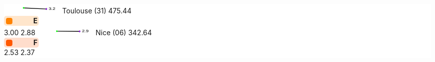 <td class="gt_row gt_center" style="font-family: &#39;Source Sans Pro&#39;; font-weight: 400;"><?xml version='1.0' encoding='UTF-8' ?><svg xmlns='http://www.w3.org/2000/svg' xmlns:xlink='http://www.w3.org/1999/xlink' class='svglite' width='85.04pt' height='14.17pt' viewBox='0 0 85.04 14.17'><defs>  <style type='text/css'><![CDATA[    .svglite line, .svglite polyline, .svglite polygon, .svglite path, .svglite rect, .svglite circle {      fill: none;      stroke: #000000;      stroke-linecap: round;      stroke-linejoin: round;      stroke-miterlimit: 10.00;    }    .svglite text {      white-space: pre;    }  ]]></style></defs><rect width='100%' height='100%' style='stroke: none; fill: none;'/><defs>  <clipPath id='cpMC4wMHw4NS4wNHwwLjAwfDE0LjE3'>    <rect x='0.00' y='0.00' width='85.04' height='14.17' />  </clipPath></defs><g clip-path='url(#cpMC4wMHw4NS4wNHwwLjAwfDE0LjE3)'><text x='67.43' y='9.24' style='font-size: 5.69px; font-family: "Arial";' textLength='10.24px' lengthAdjust='spacingAndGlyphs'>3.2</text><polyline points='29.63,5.94 63.99,7.61 ' style='stroke-width: 1.07; stroke-linecap: butt;' /><circle cx='63.99' cy='7.61' r='0.89' style='stroke-width: 0.71; fill: #000000;' /><circle cx='63.99' cy='7.61' r='0.89' style='stroke-width: 0.71; stroke: #A020F0; fill: #A020F0;' /><circle cx='29.63' cy='5.94' r='0.89' style='stroke-width: 0.71; stroke: #00FF00; fill: #00FF00;' /></g></svg></td></tr>
    <tr><td class="gt_row gt_center" style="font-family: &#39;Source Sans Pro&#39;; font-weight: 400;">Toulouse (31)</td>
<td class="gt_row gt_right" style="font-family: &#39;Source Sans Pro&#39;; font-weight: 400;">475.44</td>
<td class="gt_row gt_right" style="font-family: &#39;Source Sans Pro&#39;; font-weight: 400;"><div>
  <div style="height: 20px;width:70px; background-color: #FF820033;border-radius:5px;)">
    <div style="height: 13px;width: 13px;background-color: #FF8200;display: inline-block;border-radius:4px;float:left;position:relative;top:17%;left:6%;"></div>
    <div style="display: inline-block;float:right;line-height:20px; font-weight: bold;padding: 0px 2.5px;">E</div>
  </div>
</div></td>
<td class="gt_row gt_right" style="font-family: &#39;Source Sans Pro&#39;; font-weight: 400;">3.00</td>
<td class="gt_row gt_right" style="font-family: &#39;Source Sans Pro&#39;; font-weight: 400;">2.88</td>
<td class="gt_row gt_center" style="font-family: &#39;Source Sans Pro&#39;; font-weight: 400;"><?xml version='1.0' encoding='UTF-8' ?><svg xmlns='http://www.w3.org/2000/svg' xmlns:xlink='http://www.w3.org/1999/xlink' class='svglite' width='85.04pt' height='14.17pt' viewBox='0 0 85.04 14.17'><defs>  <style type='text/css'><![CDATA[    .svglite line, .svglite polyline, .svglite polygon, .svglite path, .svglite rect, .svglite circle {      fill: none;      stroke: #000000;      stroke-linecap: round;      stroke-linejoin: round;      stroke-miterlimit: 10.00;    }    .svglite text {      white-space: pre;    }  ]]></style></defs><rect width='100%' height='100%' style='stroke: none; fill: none;'/><defs>  <clipPath id='cpMC4wMHw4NS4wNHwwLjAwfDE0LjE3'>    <rect x='0.00' y='0.00' width='85.04' height='14.17' />  </clipPath></defs><g clip-path='url(#cpMC4wMHw4NS4wNHwwLjAwfDE0LjE3)'><text x='67.43' y='10.07' style='font-size: 5.69px; font-family: "Arial";' textLength='10.24px' lengthAdjust='spacingAndGlyphs'>2.9</text><polyline points='29.63,8.14 63.99,8.45 ' style='stroke-width: 1.07; stroke-linecap: butt;' /><circle cx='63.99' cy='8.45' r='0.89' style='stroke-width: 0.71; fill: #000000;' /><circle cx='63.99' cy='8.45' r='0.89' style='stroke-width: 0.71; stroke: #A020F0; fill: #A020F0;' /><circle cx='29.63' cy='8.14' r='0.89' style='stroke-width: 0.71; stroke: #00FF00; fill: #00FF00;' /></g></svg></td></tr>
    <tr><td class="gt_row gt_center" style="font-family: &#39;Source Sans Pro&#39;; font-weight: 400;">Nice (06)</td>
<td class="gt_row gt_right" style="font-family: &#39;Source Sans Pro&#39;; font-weight: 400;">342.64</td>
<td class="gt_row gt_right" style="font-family: &#39;Source Sans Pro&#39;; font-weight: 400;"><div>
  <div style="height: 20px;width:70px; background-color: #FF580033;border-radius:5px;)">
    <div style="height: 13px;width: 13px;background-color: #FF5800;display: inline-block;border-radius:4px;float:left;position:relative;top:17%;left:6%;"></div>
    <div style="display: inline-block;float:right;line-height:20px; font-weight: bold;padding: 0px 2.5px;">F</div>
  </div>
</div></td>
<td class="gt_row gt_right" style="font-family: &#39;Source Sans Pro&#39;; font-weight: 400;">2.53</td>
<td class="gt_row gt_right" style="font-family: &#39;Source Sans Pro&#39;; font-weight: 400;">2.37</td>